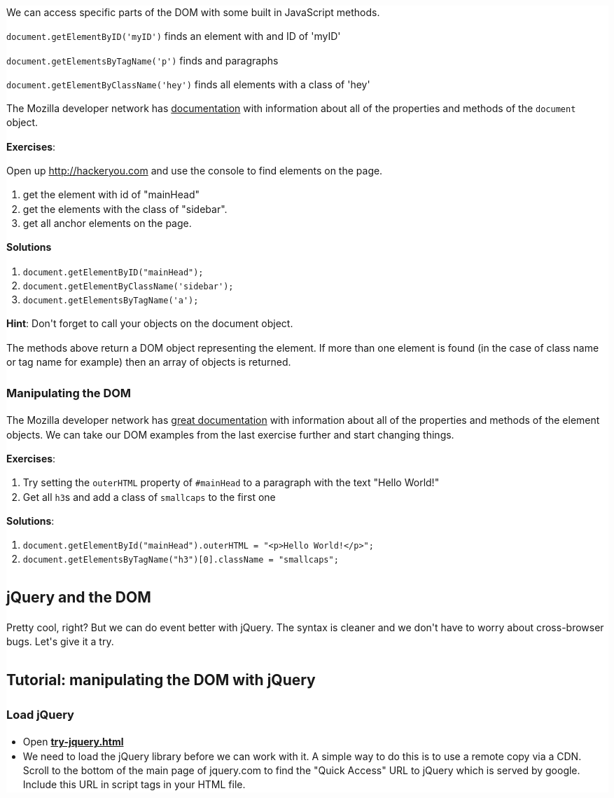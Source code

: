 We can access specific parts of the DOM with some built in JavaScript methods.

`document.getElementByID('myID')` finds an element with and ID of 'myID'

`document.getElementsByTagName('p')` finds and paragraphs

`document.getElementByClassName('hey')` finds all elements with a class of 'hey'

The Mozilla developer network has [documentation](https://developer.mozilla.org/en-US/docs/Web/API/Document) with information about all of the properties and methods of the `document` object.


**Exercises**:

Open up <http://hackeryou.com> and use the console to find elements on the page.

1. get the element with id of "mainHead"
2. get the elements with the class of "sidebar".
3. get all anchor elements on the page.

**Solutions**

1. <span class="white"> `document.getElementByID("mainHead");` </span>
2. <span class="white"> `document.getElementByClassName('sidebar');` </span>
3. <span class="white"> `document.getElementsByTagName('a');` </span>

**Hint**: Don't forget to call your objects on the document object.

The methods above return a DOM object representing the element. If more than one element is found (in the case of class name or tag name for example) then an array of objects is returned.

### Manipulating the DOM

The Mozilla developer network has [great documentation](https://developer.mozilla.org/en-US/docs/Web/API/element) with information about all of the properties and methods of the element objects. We can take our DOM examples from the last exercise further and start changing things. 

**Exercises**:

1. Try setting the `outerHTML` property of `#mainHead` to a paragraph with the text "Hello World!"
2. Get all `h3`s and add a class of `smallcaps` to the first one

**Solutions**:

1. <span class="white"> `document.getElementById("mainHead").outerHTML = "<p>Hello World!</p>";`</span>
2. <span class="white">`document.getElementsByTagName("h3")[0].className = "smallcaps";`</span>


## jQuery and the DOM

Pretty cool, right? But we can do event better with jQuery. The syntax is cleaner and we don't have to worry about cross-browser bugs. Let's give it a try.

## Tutorial: manipulating the DOM with jQuery

### Load jQuery
- Open <a href="exercises/try-jquery.html" class="exercise">**try-jquery.html**</a>
- We need to load the jQuery library before we can work with it. A simple way to do this is to use a remote copy via a CDN. Scroll to the bottom of the main page of jquery.com to find the "Quick Access" URL to jQuery which is served by google. Include this URL in script tags in your HTML file. 
